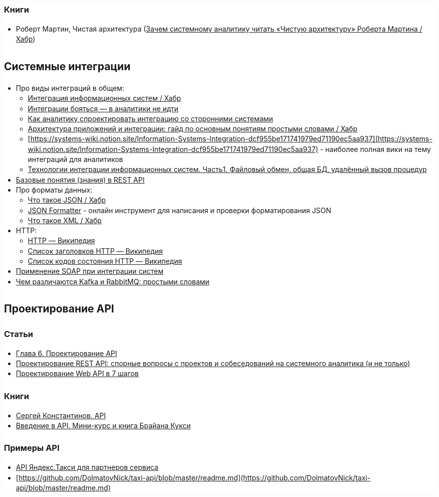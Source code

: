 ### Книги

* Роберт Мартин, Чистая архитектура ([Зачем системному аналитику читать «Чистую архитектуру» Роберта Мартина / Хабр](https://habr.com/ru/companies/tbank/articles/652999/))

## Системные интеграции

- Про виды интеграций в общем:  
  - [Интеграция информационных систем / Хабр](https://habr.com/ru/articles/117468/)   
  - [Интеграции бояться — в аналитики не идти](https://habr.com/ru/companies/maxilect/articles/592533/)  
  - [Как аналитику спроектировать интеграцию со сторонними системами](https://habr.com/ru/companies/surfstudio/articles/651785/)  
  - [Архитектура приложений и интеграции: гайд по основным понятиям простыми словами / Хабр](https://habr.com/ru/companies/itq_group/articles/705598/)    
  - [https://systems-wiki.notion.site/Information-Systems-Integration-dcf955be171741979ed71190ec5aa937](https://systems-wiki.notion.site/Information-Systems-Integration-dcf955be171741979ed71190ec5aa937) \- наиболее полная вики на тему интеграций для аналитиков    
  - [Технологии интеграции информационных систем. Часть1. Файловый обмен, общая БД, удалённый вызов процедур](https://habr.com/ru/articles/841862/)  
- [Базовые понятия (знания) в REST API](https://wp-kama.ru/handbook/rest/basic?ysclid=lb0gybr34i569064216)  
- Про форматы данных:  
  - [Что такое JSON / Хабр](https://habr.com/ru/articles/554274/)   
  - [JSON Formatter](https://jsonformatter.org/) \- онлайн инструмент для написания и проверки форматирования JSON  
  - [Что такое XML / Хабр](https://habr.com/ru/articles/524288/)   
- HTTP:  
  - [HTTP — Википедия](https://ru.wikipedia.org/wiki/HTTP)  
  - [Список заголовков HTTP — Википедия](https://ru.wikipedia.org/wiki/%D0%A1%D0%BF%D0%B8%D1%81%D0%BE%D0%BA_%D0%B7%D0%B0%D0%B3%D0%BE%D0%BB%D0%BE%D0%B2%D0%BA%D0%BE%D0%B2_HTTP)  
  - [Список кодов состояния HTTP — Википедия](https://ru.wikipedia.org/wiki/%D0%A1%D0%BF%D0%B8%D1%81%D0%BE%D0%BA_%D0%BA%D0%BE%D0%B4%D0%BE%D0%B2_%D1%81%D0%BE%D1%81%D1%82%D0%BE%D1%8F%D0%BD%D0%B8%D1%8F_HTTP)  
- [Применение SOAP при интеграции систем](https://systems.education/soap-integration)  
- [Чем различаются Kafka и RabbitMQ: простыми словами](https://habr.com/ru/companies/innotech/articles/698838/)

## Проектирование API

### Статьи

- [Глава 6\. Проектирование API](https://systems.education/api-design)  
- [Проектирование REST API: спорные вопросы с проектов и собеседований на системного аналитика (и не только)](https://habr.com/ru/articles/770226/)   
- [Проектирование Web API в 7 шагов](https://habr.com/ru/companies/geekfamily/articles/256495/)

### Книги

- [Сергей Константинов. API](https://twirl.github.io/The-API-Book/index.ru.html)  
- [Введение в API. Мини-курс и книга Брайана Кукси](https://systems.education/api-intro)

### Примеры API

- [API Яндекс.Такси для партнеров сервиса](https://fleet.taxi.yandex.ru/docs/api/ru/)   
- [https://github.com/DolmatovNick/taxi-api/blob/master/readme.md](https://github.com/DolmatovNick/taxi-api/blob/master/readme.md)

